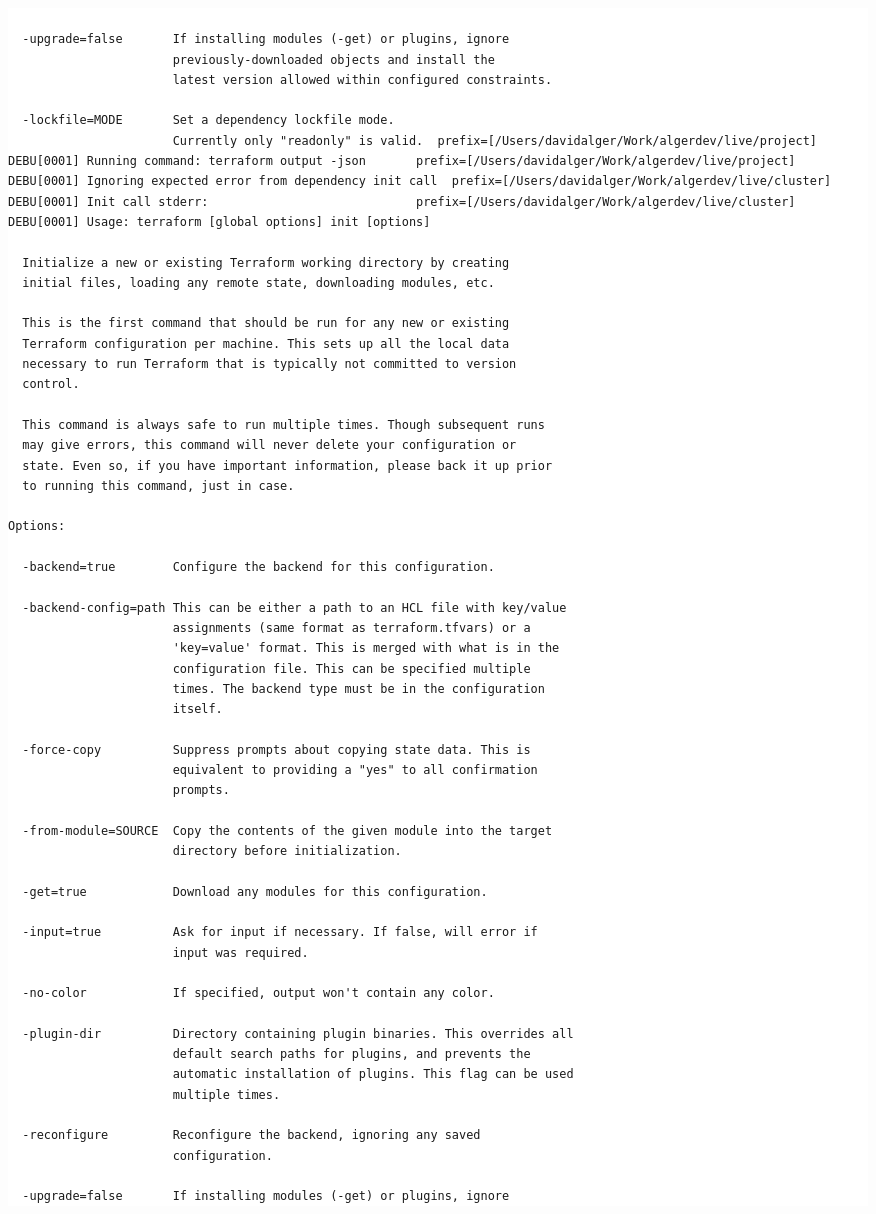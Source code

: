 ```shell

  -upgrade=false       If installing modules (-get) or plugins, ignore
                       previously-downloaded objects and install the
                       latest version allowed within configured constraints.

  -lockfile=MODE       Set a dependency lockfile mode.
                       Currently only "readonly" is valid.  prefix=[/Users/davidalger/Work/algerdev/live/project] 
DEBU[0001] Running command: terraform output -json       prefix=[/Users/davidalger/Work/algerdev/live/project] 
DEBU[0001] Ignoring expected error from dependency init call  prefix=[/Users/davidalger/Work/algerdev/live/cluster] 
DEBU[0001] Init call stderr:                             prefix=[/Users/davidalger/Work/algerdev/live/cluster] 
DEBU[0001] Usage: terraform [global options] init [options]

  Initialize a new or existing Terraform working directory by creating
  initial files, loading any remote state, downloading modules, etc.

  This is the first command that should be run for any new or existing
  Terraform configuration per machine. This sets up all the local data
  necessary to run Terraform that is typically not committed to version
  control.

  This command is always safe to run multiple times. Though subsequent runs
  may give errors, this command will never delete your configuration or
  state. Even so, if you have important information, please back it up prior
  to running this command, just in case.

Options:

  -backend=true        Configure the backend for this configuration.

  -backend-config=path This can be either a path to an HCL file with key/value
                       assignments (same format as terraform.tfvars) or a
                       'key=value' format. This is merged with what is in the
                       configuration file. This can be specified multiple
                       times. The backend type must be in the configuration
                       itself.

  -force-copy          Suppress prompts about copying state data. This is
                       equivalent to providing a "yes" to all confirmation
                       prompts.

  -from-module=SOURCE  Copy the contents of the given module into the target
                       directory before initialization.

  -get=true            Download any modules for this configuration.

  -input=true          Ask for input if necessary. If false, will error if
                       input was required.

  -no-color            If specified, output won't contain any color.

  -plugin-dir          Directory containing plugin binaries. This overrides all
                       default search paths for plugins, and prevents the
                       automatic installation of plugins. This flag can be used
                       multiple times.

  -reconfigure         Reconfigure the backend, ignoring any saved
                       configuration.

  -upgrade=false       If installing modules (-get) or plugins, ignore
```